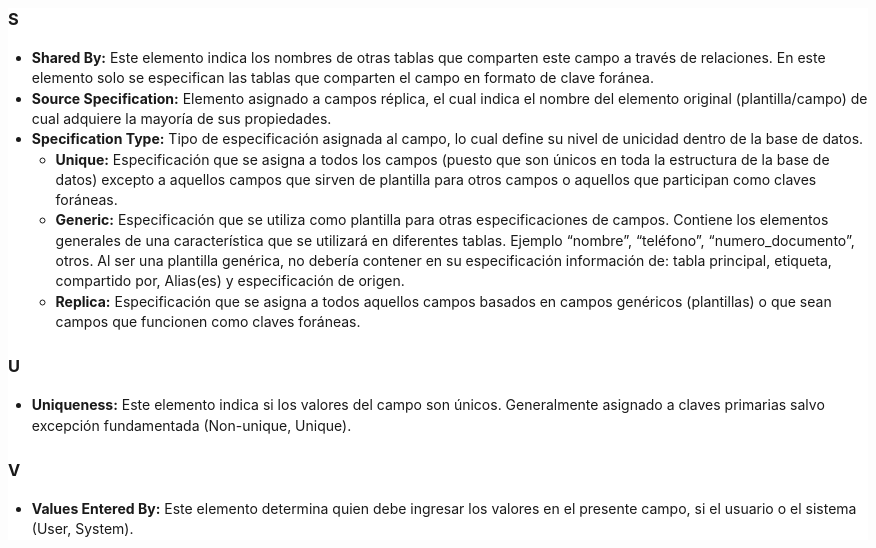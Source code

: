 ### S
- **Shared By:** Este elemento indica los nombres de otras tablas que comparten este campo a través de relaciones. En este elemento solo se especifican las tablas que comparten el campo en formato de clave foránea.
- **Source Specification:** Elemento asignado a campos réplica, el cual indica el nombre del elemento original (plantilla/campo) de cual adquiere la mayoría de sus propiedades.
- **Specification Type:** Tipo de especificación asignada al campo, lo cual define su nivel de unicidad dentro de la base de datos.
  - **Unique:** Especificación que se asigna a todos los campos (puesto que son únicos en toda la estructura de la base de datos) excepto a aquellos campos que sirven de plantilla para otros campos o aquellos que participan como claves foráneas.
  - **Generic:** Especificación que se utiliza como plantilla para otras especificaciones de campos. Contiene los elementos generales de una característica que se utilizará en diferentes tablas. Ejemplo “nombre”, “teléfono”, “numero_documento”, otros. Al ser una plantilla genérica, no debería contener en su especificación información de: tabla principal, etiqueta, compartido por, Alias(es) y especificación de origen.
  - **Replica:** Especificación que se asigna a todos aquellos campos basados en campos genéricos (plantillas) o que sean campos que funcionen como claves foráneas.

### U
- **Uniqueness:** Este elemento indica si los valores del campo son únicos. Generalmente asignado a claves primarias salvo excepción fundamentada (Non-unique, Unique).

### V
- **Values Entered By:** Este elemento determina quien debe ingresar los valores en el presente campo, si el usuario o el sistema (User, System).